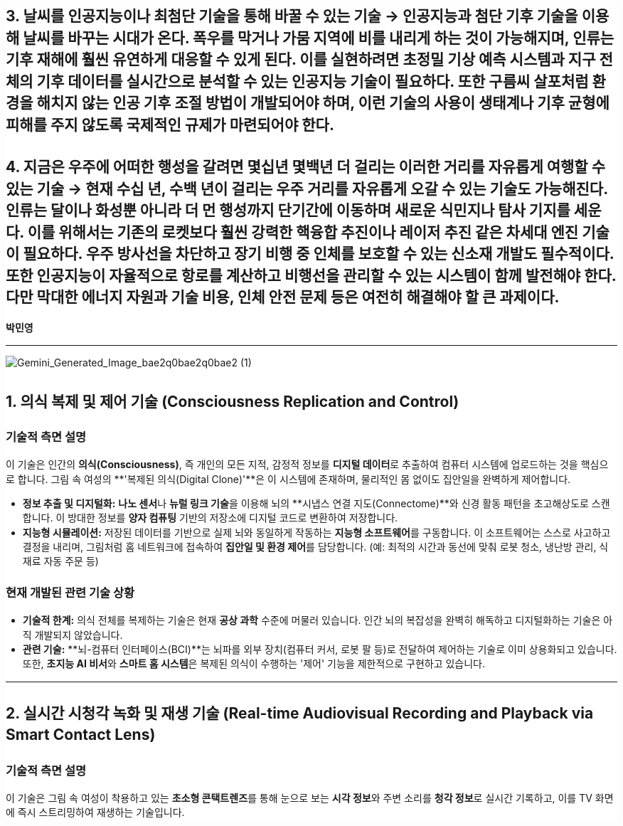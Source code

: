 ## 3. 날씨를 인공지능이나 최첨단 기술을 통해 바꿀 수 있는 기술 → 인공지능과 첨단 기후 기술을 이용해 날씨를 바꾸는 시대가 온다. 폭우를 막거나 가뭄 지역에 비를 내리게 하는 것이 가능해지며, 인류는 기후 재해에 훨씬 유연하게 대응할 수 있게 된다. 이를 실현하려면 초정밀 기상 예측 시스템과 지구 전체의 기후 데이터를 실시간으로 분석할 수 있는 인공지능 기술이 필요하다. 또한 구름씨 살포처럼 환경을 해치지 않는 인공 기후 조절 방법이 개발되어야 하며, 이런 기술의 사용이 생태계나 기후 균형에 피해를 주지 않도록 국제적인 규제가 마련되어야 한다.  
## 4. 지금은 우주에 어떠한 행성을 갈려면 몇십년 몇백년 더 걸리는 이러한 거리를 자유롭게 여행할 수 있는 기술 → 현재 수십 년, 수백 년이 걸리는 우주 거리를 자유롭게 오갈 수 있는 기술도 가능해진다. 인류는 달이나 화성뿐 아니라 더 먼 행성까지 단기간에 이동하며 새로운 식민지나 탐사 기지를 세운다. 이를 위해서는 기존의 로켓보다 훨씬 강력한 핵융합 추진이나 레이저 추진 같은 차세대 엔진 기술이 필요하다. 우주 방사선을 차단하고 장기 비행 중 인체를 보호할 수 있는 신소재 개발도 필수적이다. 또한 인공지능이 자율적으로 항로를 계산하고 비행선을 관리할 수 있는 시스템이 함께 발전해야 한다. 다만 막대한 에너지 자원과 기술 비용, 인체 안전 문제 등은 여전히 해결해야 할 큰 과제이다.

**박민영**

---

<img width="1024" height="1024" alt="Gemini_Generated_Image_bae2q0bae2q0bae2 (1)" src="https://github.com/user-attachments/assets/f514bf50-e0a7-4bcb-b31b-6d433ac2f19d" />


## 1. 의식 복제 및 제어 기술 (Consciousness Replication and Control)

### 기술적 측면 설명

이 기술은 인간의 **의식(Consciousness)**, 즉 개인의 모든 지적, 감정적 정보를 **디지털 데이터**로 추출하여 컴퓨터 시스템에 업로드하는 것을 핵심으로 합니다. 그림 속 여성의 **'복제된 의식(Digital Clone)'**은 이 시스템에 존재하며, 물리적인 몸 없이도 집안일을 완벽하게 제어합니다.

* **정보 추출 및 디지털화:** **나노 센서**나 **뉴럴 링크 기술**을 이용해 뇌의 **시냅스 연결 지도(Connectome)**와 신경 활동 패턴을 초고해상도로 스캔합니다. 이 방대한 정보를 **양자 컴퓨팅** 기반의 저장소에 디지털 코드로 변환하여 저장합니다.
* **지능형 시뮬레이션:** 저장된 데이터를 기반으로 실제 뇌와 동일하게 작동하는 **지능형 소프트웨어**를 구동합니다. 이 소프트웨어는 스스로 사고하고 결정을 내리며, 그림처럼 홈 네트워크에 접속하여 **집안일 및 환경 제어**를 담당합니다. (예: 최적의 시간과 동선에 맞춰 로봇 청소, 냉난방 관리, 식재료 자동 주문 등)

### 현재 개발된 관련 기술 상황

* **기술적 한계:** 의식 전체를 복제하는 기술은 현재 **공상 과학** 수준에 머물러 있습니다. 인간 뇌의 복잡성을 완벽히 해독하고 디지털화하는 기술은 아직 개발되지 않았습니다.
* **관련 기술:** **뇌-컴퓨터 인터페이스(BCI)**는 뇌파를 외부 장치(컴퓨터 커서, 로봇 팔 등)로 전달하여 제어하는 기술로 이미 상용화되고 있습니다. 또한, **초지능 AI 비서**와 **스마트 홈 시스템**은 복제된 의식이 수행하는 '제어' 기능을 제한적으로 구현하고 있습니다.

---

## 2. 실시간 시청각 녹화 및 재생 기술 (Real-time Audiovisual Recording and Playback via Smart Contact Lens)

### 기술적 측면 설명

이 기술은 그림 속 여성이 착용하고 있는 **초소형 콘택트렌즈**를 통해 눈으로 보는 **시각 정보**와 주변 소리를 **청각 정보**로 실시간 기록하고, 이를 TV 화면에 즉시 스트리밍하여 재생하는 기술입니다.
